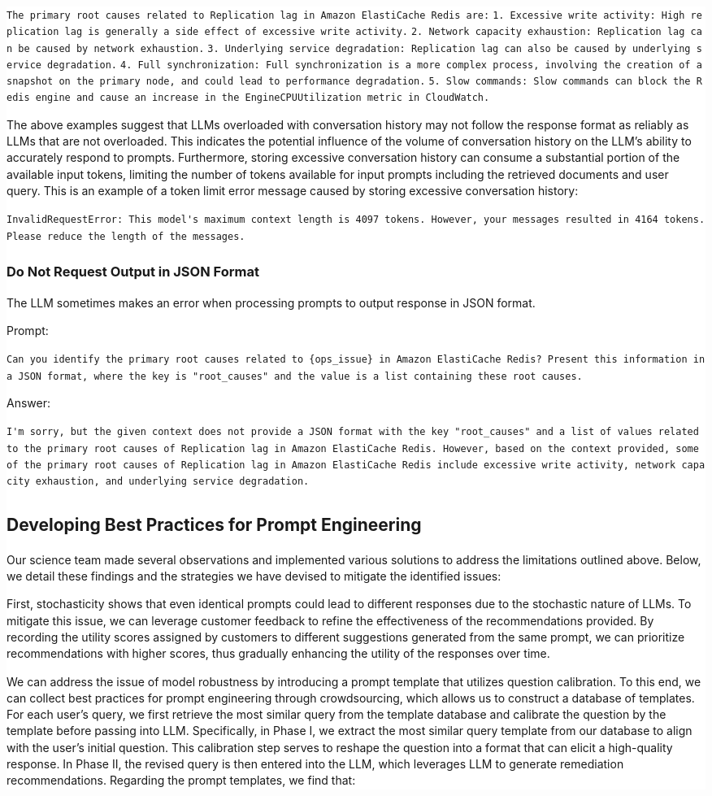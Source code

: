 `The primary root causes related to Replication lag in Amazon ElastiCache Redis are:`
`1. Excessive write activity: High replication lag is generally a side effect of excessive write activity.`
`2. Network capacity exhaustion: Replication lag can be caused by network exhaustion.`
`3. Underlying service degradation: Replication lag can also be caused by underlying service degradation.`
`4. Full synchronization: Full synchronization is a more complex process, involving the creation of a snapshot on the primary node, and could lead to performance degradation.`
`5. Slow commands: Slow commands can block the Redis engine and cause an increase in the EngineCPUUtilization metric in CloudWatch.`

The above examples suggest that LLMs overloaded with conversation history may not follow the response format as reliably as LLMs that are not overloaded. This indicates the potential influence of the volume of conversation history on the LLM’s ability to accurately respond to prompts. Furthermore, storing excessive conversation history can consume a substantial portion of the available input tokens, limiting the number of tokens available for input prompts including the retrieved documents and user query. This is an example of a token limit error message caused by storing excessive conversation history:

`InvalidRequestError: This model's maximum context length is 4097 tokens. However, your messages resulted in 4164 tokens. Please reduce the length of the messages.`

### Do Not Request Output in JSON Format 

The LLM sometimes makes an error when processing prompts to output response in JSON format. 

Prompt:

`Can you identify the primary root causes related to {ops_issue} in Amazon ElastiCache Redis? Present this information in a JSON format, where the key is "root_causes" and the value is a list containing these root causes.`

Answer:

`I'm sorry, but the given context does not provide a JSON format with the key "root_causes" and a list of values related to the primary root causes of Replication lag in Amazon ElastiCache Redis. However, based on the context provided, some of the primary root causes of Replication lag in Amazon ElastiCache Redis include excessive write activity, network capacity exhaustion, and underlying service degradation.`

## Developing Best Practices for Prompt Engineering

Our science team made several observations and implemented various solutions to address the limitations outlined above. Below, we detail these findings and the strategies we have devised to mitigate the identified issues:

First, stochasticity shows that even identical prompts could lead to different responses due to the stochastic nature of LLMs. To mitigate this issue, we can leverage customer feedback to refine the effectiveness of the recommendations provided. By recording the utility scores assigned by customers to different suggestions generated from the same prompt, we can prioritize recommendations with higher scores, thus gradually enhancing the utility of the responses over time.

We can address the issue of model robustness by introducing a prompt template that utilizes question calibration. To this end, we can collect best practices for prompt engineering through crowdsourcing, which allows us to construct a database of templates. For each user’s query, we first retrieve the most similar query from the template database and calibrate the question by the template before passing into LLM. Specifically, in Phase I, we extract the most similar query template from our database to align with the user’s initial question. This calibration step serves to reshape the question into a format that can elicit a high-quality response. In Phase II, the revised query is then entered into the LLM, which leverages LLM to generate remediation recommendations. Regarding the prompt templates, we find that:
